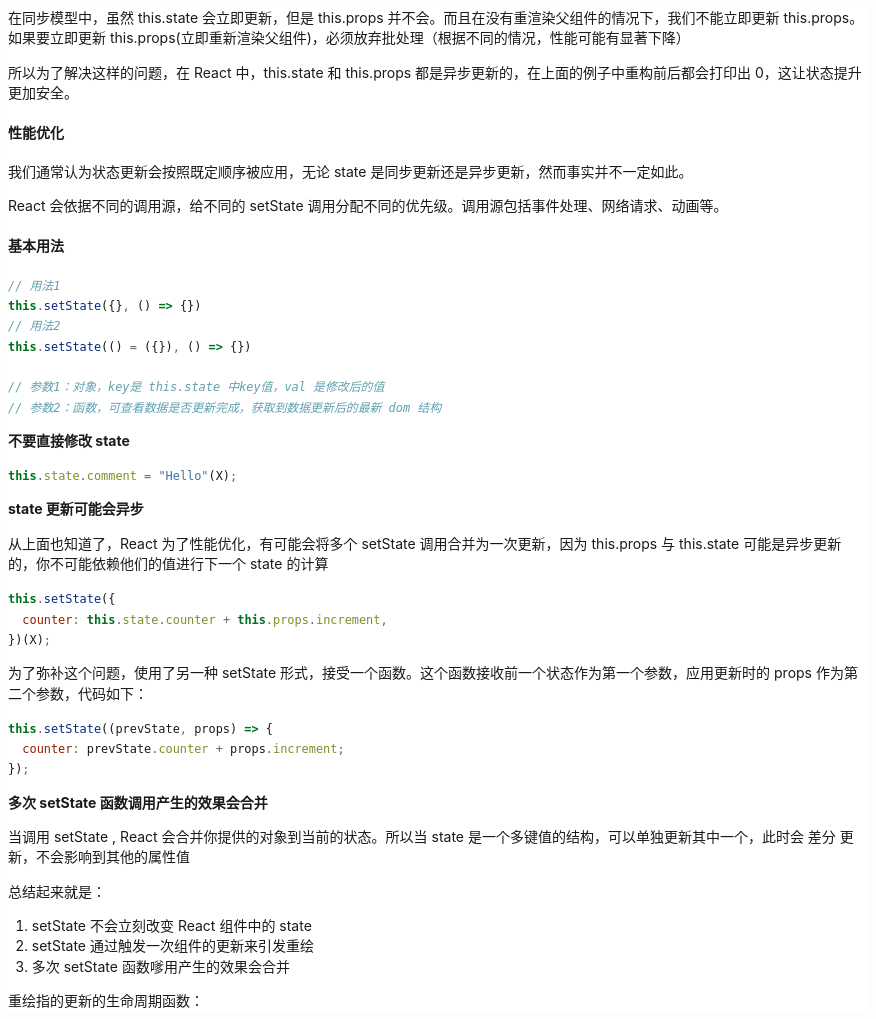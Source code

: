 在同步模型中，虽然 this.state 会立即更新，但是 this.props 并不会。而且在没有重渲染父组件的情况下，我们不能立即更新 this.props。如果要立即更新 this.props(立即重新渲染父组件)，必须放弃批处理（根据不同的情况，性能可能有显著下降）

所以为了解决这样的问题，在 React 中，this.state 和 this.props 都是异步更新的，在上面的例子中重构前后都会打印出 0，这让状态提升更加安全。

#### 性能优化

我们通常认为状态更新会按照既定顺序被应用，无论 state 是同步更新还是异步更新，然而事实并不一定如此。

React 会依据不同的调用源，给不同的 setState 调用分配不同的优先级。调用源包括事件处理、网络请求、动画等。

#### 基本用法

```javascript
// 用法1
this.setState({}, () => {})
// 用法2
this.setState(() = ({}), () => {})

// 参数1：对象，key是 this.state 中key值，val 是修改后的值
// 参数2：函数，可查看数据是否更新完成，获取到数据更新后的最新 dom 结构
```

**不要直接修改 state**

```javascript
this.state.comment = "Hello"(X);
```

**state 更新可能会异步**

从上面也知道了，React 为了性能优化，有可能会将多个 setState 调用合并为一次更新，因为 this.props 与 this.state 可能是异步更新的，你不可能依赖他们的值进行下一个 state 的计算

```javascript
this.setState({
  counter: this.state.counter + this.props.increment,
})(X);
```

为了弥补这个问题，使用了另一种 setState 形式，接受一个函数。这个函数接收前一个状态作为第一个参数，应用更新时的 props 作为第二个参数，代码如下：

```javascript
this.setState((prevState, props) => {
  counter: prevState.counter + props.increment;
});
```

**多次 setState 函数调用产生的效果会合并**

当调用 setState , React 会合并你提供的对象到当前的状态。所以当 state 是一个多键值的结构，可以单独更新其中一个，此时会 差分 更新，不会影响到其他的属性值

总结起来就是：

1.  setState 不会立刻改变 React 组件中的 state
2.  setState 通过触发一次组件的更新来引发重绘
3.  多次 setState 函数嗲用产生的效果会合并

重绘指的更新的生命周期函数：
